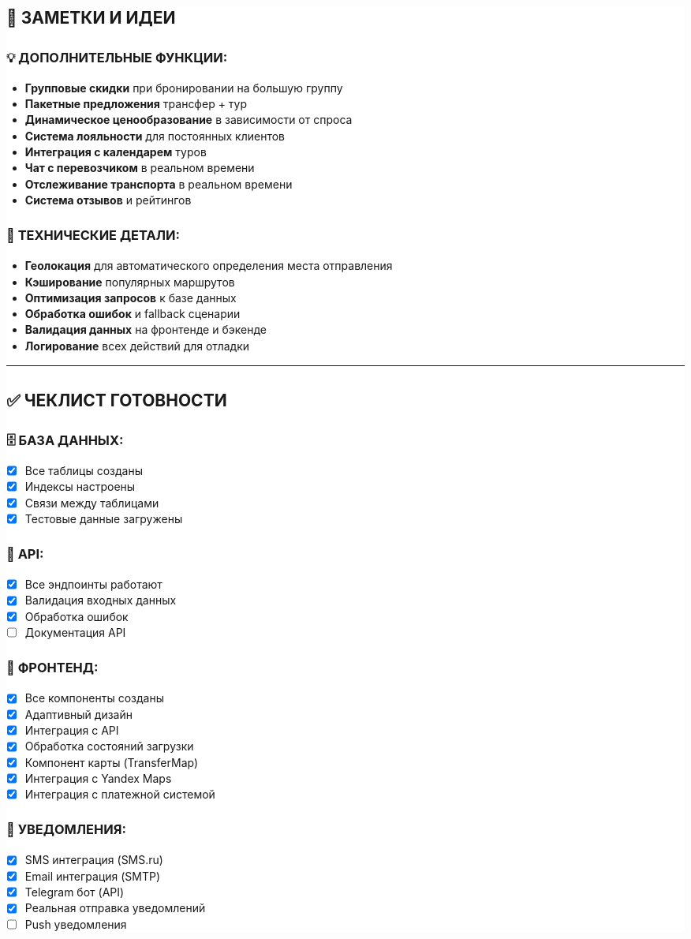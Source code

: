 
## 📝 ЗАМЕТКИ И ИДЕИ

### 💡 **ДОПОЛНИТЕЛЬНЫЕ ФУНКЦИИ:**
- **Групповые скидки** при бронировании на большую группу
- **Пакетные предложения** трансфер + тур
- **Динамическое ценообразование** в зависимости от спроса
- **Система лояльности** для постоянных клиентов
- **Интеграция с календарем** туров
- **Чат с перевозчиком** в реальном времени
- **Отслеживание транспорта** в реальном времени
- **Система отзывов** и рейтингов

### 🔧 **ТЕХНИЧЕСКИЕ ДЕТАЛИ:**
- **Геолокация** для автоматического определения места отправления
- **Кэширование** популярных маршрутов
- **Оптимизация запросов** к базе данных
- **Обработка ошибок** и fallback сценарии
- **Валидация данных** на фронтенде и бэкенде
- **Логирование** всех действий для отладки

---

## ✅ ЧЕКЛИСТ ГОТОВНОСТИ

### 🗄️ **БАЗА ДАННЫХ:**
- [x] Все таблицы созданы
- [x] Индексы настроены
- [x] Связи между таблицами
- [x] Тестовые данные загружены

### 🔌 **API:**
- [x] Все эндпоинты работают
- [x] Валидация входных данных
- [x] Обработка ошибок
- [ ] Документация API

### 🎨 **ФРОНТЕНД:**
- [x] Все компоненты созданы
- [x] Адаптивный дизайн
- [x] Интеграция с API
- [x] Обработка состояний загрузки
- [x] Компонент карты (TransferMap)
- [x] Интеграция с Yandex Maps
- [x] Интеграция с платежной системой

### 🔔 **УВЕДОМЛЕНИЯ:**
- [x] SMS интеграция (SMS.ru)
- [x] Email интеграция (SMTP)
- [x] Telegram бот (API)
- [x] Реальная отправка уведомлений
- [ ] Push уведомления
